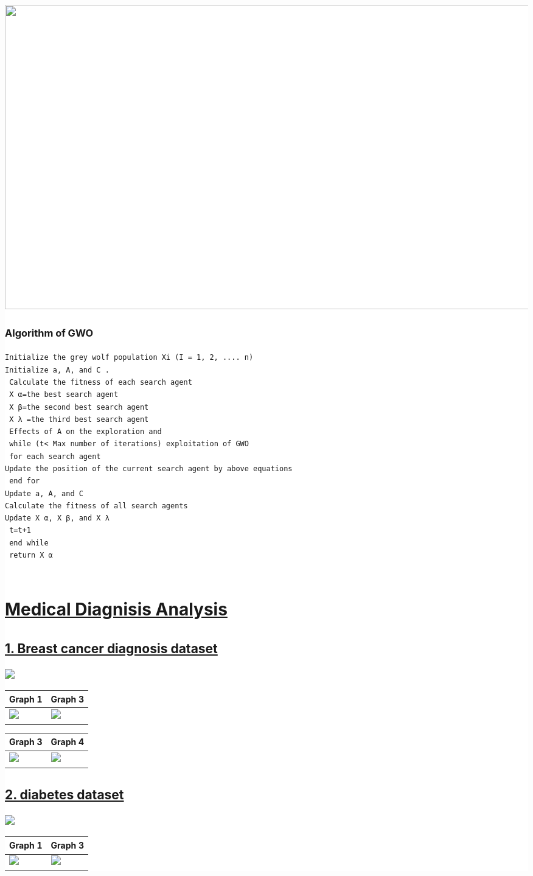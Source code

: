 <img src="https://miro.medium.com/max/378/1*jbxQg6k5izt3JrTasC_fMw.jpeg" width="1250" height="500"> 

### Algorithm  of GWO

```
Initialize the grey wolf population Xi (I = 1, 2, .... n) 
Initialize a, A, and C . 
 Calculate the fitness of each search agent 
 X α=the best search agent 
 X β=the second best search agent 
 X λ =the third best search agent 
 Effects of A on the exploration and 
 while (t< Max number of iterations) exploitation of GWO 
 for each search agent 
Update the position of the current search agent by above equations 
 end for 
Update a, A, and C 
Calculate the fitness of all search agents 
Update X α, X β, and X λ 
 t=t+1 
 end while 
 return X α
 
```


# [Medical Diagnisis Analysis](https://github.com/yashvenrakumar/GWO_final_yr_project/tree/main/dataset)
 
 ## [1. Breast cancer diagnosis dataset  ](https://github.com/yashvenrakumar/GWO_final_yr_project/blob/main/dataset/Breast_cancer_data.csv) 
 
 <img src="https://miro.medium.com/max/906/1*a0jj-vw8mtj3UeQjdkvP9g.png"> 
 
| Graph 1     | Graph 3   |
|------------|------------|
| <img src="https://miro.medium.com/max/383/1*J4jDIrWwj8ZI8SdckiHEmA.png" width="600"> | <img src="https://miro.medium.com/max/390/1*QeJgQ1K44qFU1jdO5NvFgQ.png" width="600">  | 
 
| Graph 3     | Graph 4   |
|------------|------------|
| <img src="https://miro.medium.com/max/393/1*7FjN7mdDXDWLDVi-OOK1Wg.png" width="600"> | <img src="https://miro.medium.com/max/396/1*WCanypnZuKs1aUfEwiIeYw.png" width="600">  | 

## [2. diabetes dataset ](https://github.com/yashvenrakumar/GWO_final_yr_project/blob/main/dataset/diabetes.csv)
 <img src="https://miro.medium.com/max/1000/1*UPaSQRjvsYXKR965rqt3Yw.png"> 
 
| Graph 1     | Graph 3   |
|------------|------------|
| <img src="https://miro.medium.com/max/520/1*OUR4NqduPqrtWaIr8YIFkg.png" width="600"> | <img src="https://miro.medium.com/max/565/1*GowVHPXbBxKXYzNx-hwQmA.png" width="600">  | 
 